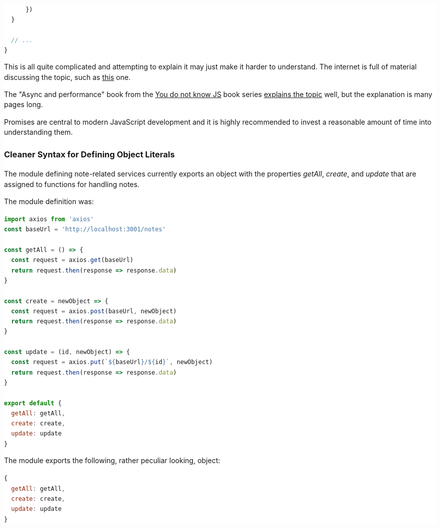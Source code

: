 ```js
      })
  }

  // ...
}
```

This is all quite complicated and attempting to explain it may just make it harder to understand. The internet is full of material discussing the topic, such as [this](https://javascript.info/promise-chaining) one.

The "Async and performance" book from the [You do not know JS](https://github.com/getify/You-Dont-Know-JS/tree/1st-ed) book series [explains the topic](https://github.com/getify/You-Dont-Know-JS/blob/1st-ed/async%20%26%20performance/ch3.md) well, but the explanation is many pages long.

Promises are central to modern JavaScript development and it is highly recommended to invest a reasonable amount of time into understanding them.

### Cleaner Syntax for Defining Object Literals

The module defining note-related services currently exports an object with the properties <i>getAll</i>, <i>create</i>, and <i>update</i> that are assigned to functions for handling notes.

The module definition was:

```js
import axios from 'axios'
const baseUrl = 'http://localhost:3001/notes'

const getAll = () => {
  const request = axios.get(baseUrl)
  return request.then(response => response.data)
}

const create = newObject => {
  const request = axios.post(baseUrl, newObject)
  return request.then(response => response.data)
}

const update = (id, newObject) => {
  const request = axios.put(`${baseUrl}/${id}`, newObject)
  return request.then(response => response.data)
}

export default { 
  getAll: getAll, 
  create: create, 
  update: update 
}
```

The module exports the following, rather peculiar looking, object:

```js
{ 
  getAll: getAll, 
  create: create, 
  update: update 
}
```
